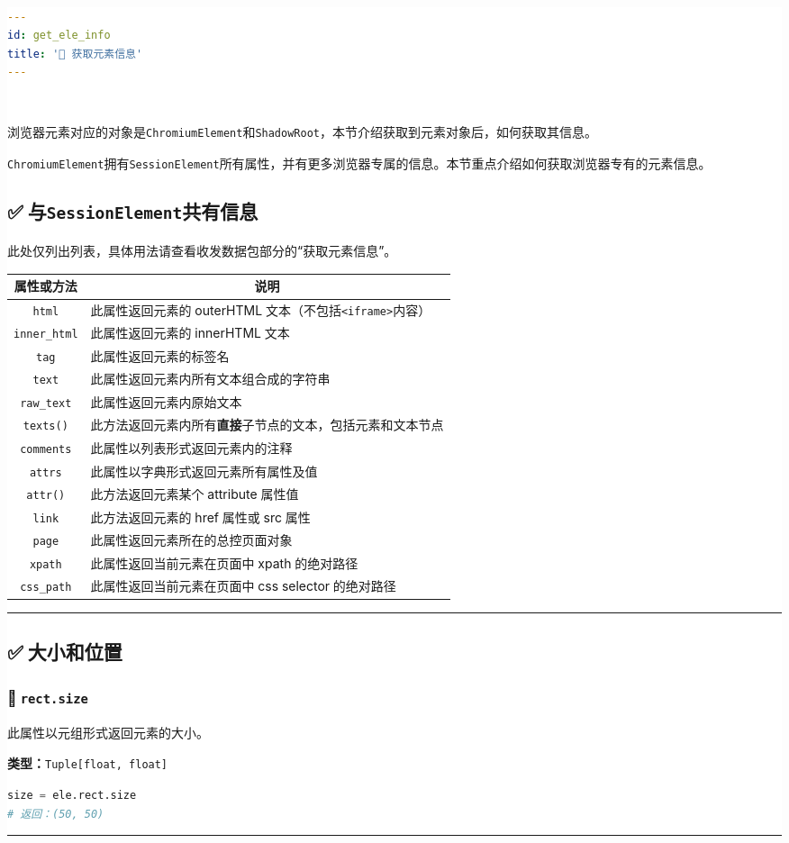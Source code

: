 ```yaml
---
id: get_ele_info
title: '🚤 获取元素信息'
---
```


<div class="wwads-cn wwads-horizontal" data-id="317"></div><br/>

浏览器元素对应的对象是`ChromiumElement`和`ShadowRoot`，本节介绍获取到元素对象后，如何获取其信息。

`ChromiumElement`拥有`SessionElement`所有属性，并有更多浏览器专属的信息。本节重点介绍如何获取浏览器专有的元素信息。

## ✅️️ 与`SessionElement`共有信息

此处仅列出列表，具体用法请查看收发数据包部分的“获取元素信息”。

|    属性或方法     | 说明                                     |
|:------------:|----------------------------------------|
|    `html`    | 此属性返回元素的 outerHTML 文本（不包括`<iframe>`内容） |
| `inner_html` | 此属性返回元素的 innerHTML 文本                  |
|    `tag`     | 此属性返回元素的标签名                            |
|    `text`    | 此属性返回元素内所有文本组合成的字符串                    |
|  `raw_text`  | 此属性返回元素内原始文本                           |
|  `texts()`   | 此方法返回元素内所有**直接**子节点的文本，包括元素和文本节点       |
|  `comments`  | 此属性以列表形式返回元素内的注释                       |
|   `attrs`    | 此属性以字典形式返回元素所有属性及值                     |
|   `attr()`   | 此方法返回元素某个 attribute 属性值                |
|    `link`    | 此方法返回元素的 href 属性或 src 属性               |
|    `page`    | 此属性返回元素所在的总控页面对象                       |
|   `xpath`    | 此属性返回当前元素在页面中 xpath 的绝对路径              |
|  `css_path`  | 此属性返回当前元素在页面中 css selector 的绝对路径       |

---

## ✅️️ 大小和位置

### 📌 `rect.size`

此属性以元组形式返回元素的大小。

**类型：**`Tuple[float, float]`

```python
size = ele.rect.size
# 返回：(50, 50)
```

---